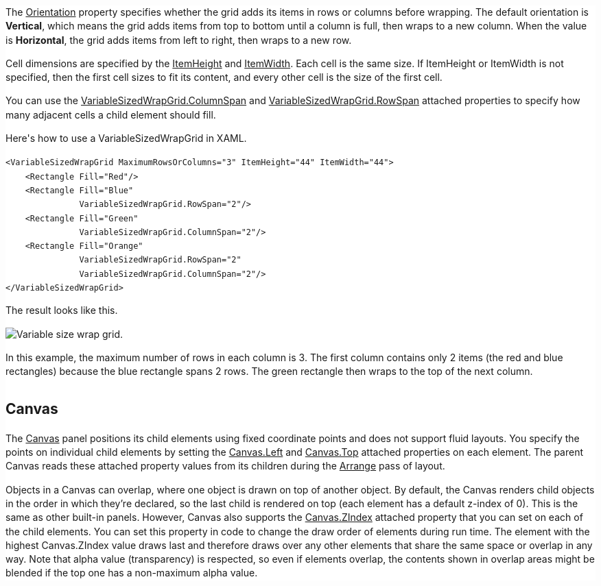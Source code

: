 The [Orientation](/uwp/api/windows.ui.xaml.controls.variablesizedwrapgrid.orientation) property specifies whether the grid adds its items in rows or columns before wrapping. The default orientation is **Vertical**, which means the grid adds items from top to bottom until a column is full, then wraps to a new column. When the value is **Horizontal**, the grid adds items from left to right, then wraps to a new row.

Cell dimensions are specified by the [ItemHeight](/uwp/api/windows.ui.xaml.controls.variablesizedwrapgrid.itemheight) and [ItemWidth](/uwp/api/windows.ui.xaml.controls.variablesizedwrapgrid.itemwidth). Each cell is the same size. If ItemHeight or ItemWidth is not specified, then the first cell sizes to fit its content, and every other cell is the size of the first cell.

You can use the [VariableSizedWrapGrid.ColumnSpan](/uwp/api/windows.ui.xaml.controls.variablesizedwrapgrid) and [VariableSizedWrapGrid.RowSpan](/uwp/api/windows.ui.xaml.controls.variablesizedwrapgrid.getrowspan) attached properties to specify how many adjacent cells a child element should fill.

Here's how to use a VariableSizedWrapGrid in XAML.

```XAML
<VariableSizedWrapGrid MaximumRowsOrColumns="3" ItemHeight="44" ItemWidth="44">
    <Rectangle Fill="Red"/>
    <Rectangle Fill="Blue" 
               VariableSizedWrapGrid.RowSpan="2"/>
    <Rectangle Fill="Green" 
               VariableSizedWrapGrid.ColumnSpan="2"/>
    <Rectangle Fill="Orange" 
               VariableSizedWrapGrid.RowSpan="2" 
               VariableSizedWrapGrid.ColumnSpan="2"/>
</VariableSizedWrapGrid>
```

The result looks like this.

![Variable size wrap grid.](images/layout-panel-variable-size-wrap-grid.png)

In this example, the maximum number of rows in each column is 3. The first column contains only 2 items (the red and blue rectangles) because the blue rectangle spans 2 rows. The green rectangle then wraps to the top of the next column.

## Canvas

The [Canvas](/uwp/api/Windows.UI.Xaml.Controls.Canvas) panel positions its child elements using fixed coordinate points and does not support fluid layouts. You specify the points on individual child elements by setting the [Canvas.Left](/dotnet/api/system.windows.controls.canvas.left) and [Canvas.Top](/dotnet/api/system.windows.controls.canvas.top) attached properties on each element. The parent Canvas reads these attached property values from its children during the [Arrange](/uwp/api/windows.ui.xaml.uielement.arrange) pass of layout.

Objects in a Canvas can overlap, where one object is drawn on top of another object. By default, the Canvas renders child objects in the order in which they’re declared, so the last child is rendered on top (each element has a default z-index of 0). This is the same as other built-in panels. However, Canvas also supports the [Canvas.ZIndex](/previous-versions/windows/silverlight/dotnet-windows-silverlight/cc190397(v=vs.95)) attached property that you can set on each of the child elements. You can set this property in code to change the draw order of elements during run time. The element with the highest Canvas.ZIndex value draws last and therefore draws over any other elements that share the same space or overlap in any way. Note that alpha value (transparency) is respected, so even if elements overlap, the contents shown in overlap areas might be blended if the top one has a non-maximum alpha value.
